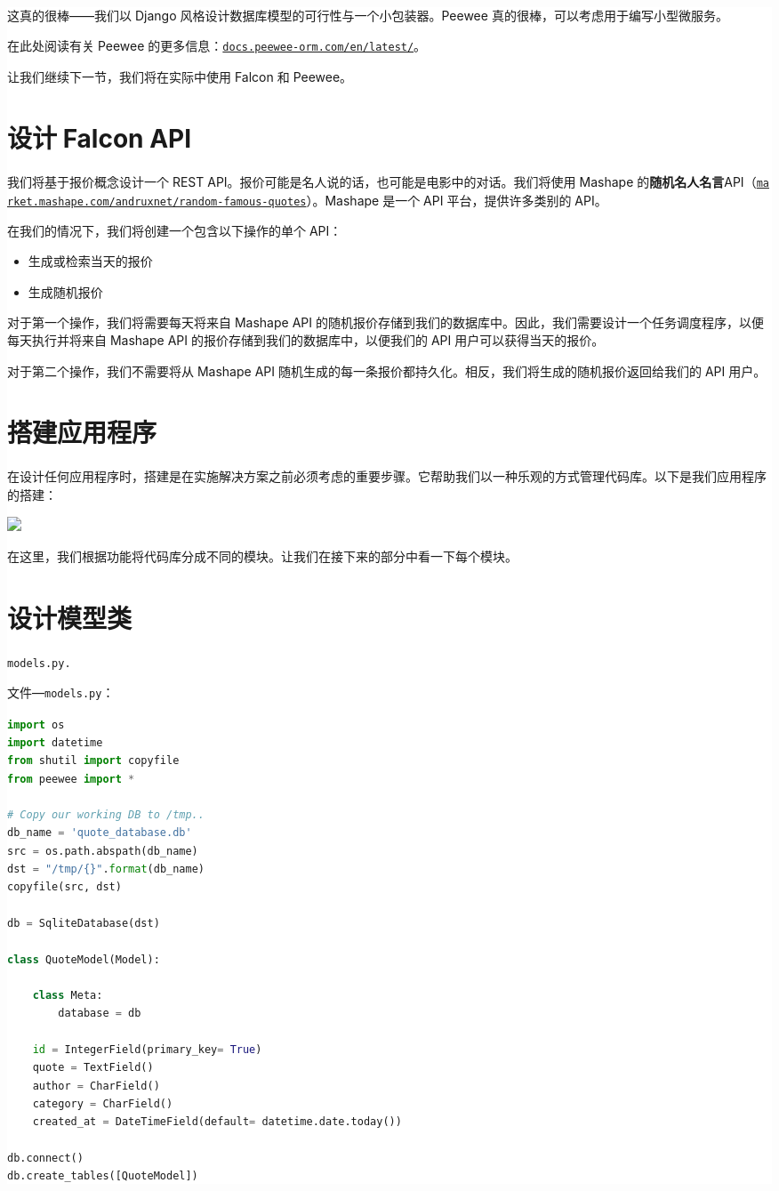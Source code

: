 这真的很棒——我们以 Django 风格设计数据库模型的可行性与一个小包装器。Peewee 真的很棒，可以考虑用于编写小型微服务。

在此处阅读有关 Peewee 的更多信息：[`docs.peewee-orm.com/en/latest/`](http://docs.peewee-orm.com/en/latest/)。

让我们继续下一节，我们将在实际中使用 Falcon 和 Peewee。

# 设计 Falcon API

我们将基于报价概念设计一个 REST API。报价可能是名人说的话，也可能是电影中的对话。我们将使用 Mashape 的**随机名人名言**API（[`market.mashape.com/andruxnet/random-famous-quotes`](https://market.mashape.com/andruxnet/random-famous-quotes)）。Mashape 是一个 API 平台，提供许多类别的 API。

在我们的情况下，我们将创建一个包含以下操作的单个 API：

+   生成或检索当天的报价

+   生成随机报价

对于第一个操作，我们将需要每天将来自 Mashape API 的随机报价存储到我们的数据库中。因此，我们需要设计一个任务调度程序，以便每天执行并将来自 Mashape API 的报价存储到我们的数据库中，以便我们的 API 用户可以获得当天的报价。

对于第二个操作，我们不需要将从 Mashape API 随机生成的每一条报价都持久化。相反，我们将生成的随机报价返回给我们的 API 用户。

# 搭建应用程序

在设计任何应用程序时，搭建是在实施解决方案之前必须考虑的重要步骤。它帮助我们以一种乐观的方式管理代码库。以下是我们应用程序的搭建：

![](https://github.com/OpenDocCN/freelearn-python-web-zh/raw/master/docs/bd-svls-py-websvc-zappa/img/00075.jpeg)

在这里，我们根据功能将代码库分成不同的模块。让我们在接下来的部分中看一下每个模块。

# 设计模型类

```py
models.py.
```

文件—`models.py`：

```py
import os
import datetime
from shutil import copyfile
from peewee import *

# Copy our working DB to /tmp..
db_name = 'quote_database.db'
src = os.path.abspath(db_name)
dst = "/tmp/{}".format(db_name)
copyfile(src, dst)

db = SqliteDatabase(dst)

class QuoteModel(Model):

    class Meta:
        database = db

    id = IntegerField(primary_key= True)
    quote = TextField()
    author = CharField()
    category = CharField()
    created_at = DateTimeField(default= datetime.date.today())

db.connect()
db.create_tables([QuoteModel])
```
